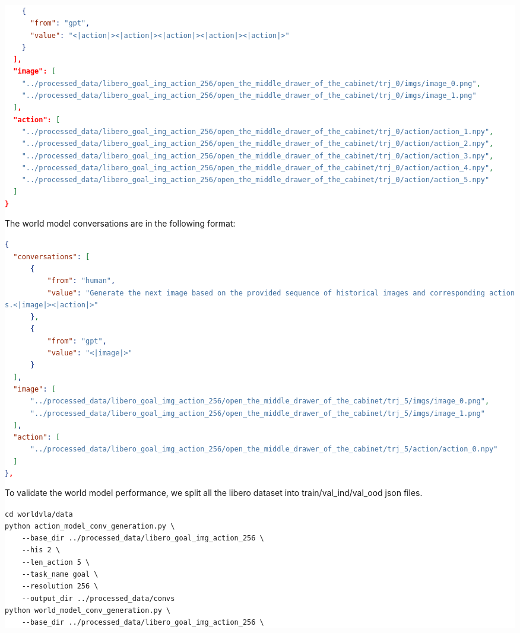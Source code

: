 ```json
    {
      "from": "gpt",
      "value": "<|action|><|action|><|action|><|action|><|action|>"
    }
  ],
  "image": [
    "../processed_data/libero_goal_img_action_256/open_the_middle_drawer_of_the_cabinet/trj_0/imgs/image_0.png",
    "../processed_data/libero_goal_img_action_256/open_the_middle_drawer_of_the_cabinet/trj_0/imgs/image_1.png"
  ],
  "action": [
    "../processed_data/libero_goal_img_action_256/open_the_middle_drawer_of_the_cabinet/trj_0/action/action_1.npy",
    "../processed_data/libero_goal_img_action_256/open_the_middle_drawer_of_the_cabinet/trj_0/action/action_2.npy",
    "../processed_data/libero_goal_img_action_256/open_the_middle_drawer_of_the_cabinet/trj_0/action/action_3.npy",
    "../processed_data/libero_goal_img_action_256/open_the_middle_drawer_of_the_cabinet/trj_0/action/action_4.npy",
    "../processed_data/libero_goal_img_action_256/open_the_middle_drawer_of_the_cabinet/trj_0/action/action_5.npy"
  ]
}
```
The world model conversations are in the following format:
```json
{
  "conversations": [
      {
          "from": "human",
          "value": "Generate the next image based on the provided sequence of historical images and corresponding actions.<|image|><|action|>"
      },
      {
          "from": "gpt",
          "value": "<|image|>"
      }
  ],
  "image": [
      "../processed_data/libero_goal_img_action_256/open_the_middle_drawer_of_the_cabinet/trj_5/imgs/image_0.png",
      "../processed_data/libero_goal_img_action_256/open_the_middle_drawer_of_the_cabinet/trj_5/imgs/image_1.png"
  ],
  "action": [
      "../processed_data/libero_goal_img_action_256/open_the_middle_drawer_of_the_cabinet/trj_5/action/action_0.npy"
  ]
},
```
To validate the world model performance, we split all the libero dataset into train/val_ind/val_ood json files.
```
cd worldvla/data
python action_model_conv_generation.py \
    --base_dir ../processed_data/libero_goal_img_action_256 \
    --his 2 \
    --len_action 5 \
    --task_name goal \
    --resolution 256 \
    --output_dir ../processed_data/convs
python world_model_conv_generation.py \
    --base_dir ../processed_data/libero_goal_img_action_256 \
```